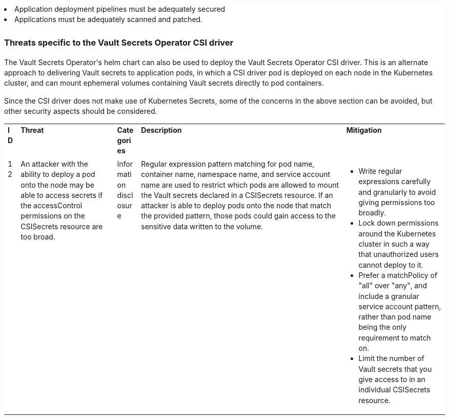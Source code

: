 <li>Application deployment pipelines must be adequately secured

<li>Applications must be adequately scanned and patched.
</li>
</ul>
   </td>
  </tr>
  </table>

### Threats specific to the Vault Secrets Operator CSI driver

The Vault Secrets Operator's helm chart can also be used to deploy the Vault Secrets Operator CSI driver. This is an alternate approach to delivering Vault secrets to application pods, in which a CSI driver pod is deployed on each node in the Kubernetes cluster, and can mount ephemeral volumes containing Vault secrets directly to pod containers.

Since the CSI driver does not make use of Kubernetes Secrets, some of the concerns in the above section can be avoided, but other security aspects should be considered.

<table>
  <tr>
   <td>
<strong>ID</strong>
   </td>
   <td><strong>Threat</strong>
   </td>
   <td><strong>Categories</strong>
   </td>
   <td><strong>Description</strong>
   </td>
   <td><strong>Mitigation</strong>
   </td>
  </tr>
  <tr>
   <td>12
   </td>
   <td>An attacker with the ability to deploy a pod onto the node may be able to access secrets if the accessControl permissions on the CSISecrets resource are too broad.
   </td>
   <td>Information disclosure
   </td>
   <td>Regular expression pattern matching for pod name, container name, namespace name, and service account name are used to restrict which pods are allowed to mount the Vault secrets declared in a CSISecrets resource.
   If an attacker is able to deploy pods onto the node that match the provided pattern, those pods could gain access to the sensitive data written to the volume.
   </td>
   <td>
<ul>

<li>
Write regular expressions carefully and granularly to avoid giving permissions too broadly. 
</li>
<li>
Lock down permissions around the Kubernetes cluster in such a way that unauthorized users cannot deploy to it.
</li>
<li>
Prefer a matchPolicy of "all" over "any", and include a granular service account pattern, rather than pod name being the only requirement to match on.
</li>
<li>
Limit the number of Vault secrets that you give access to in an individual CSISecrets resource.
</li>
</ul>